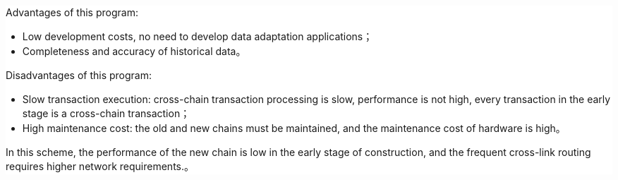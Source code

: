 Advantages of this program:
- Low development costs, no need to develop data adaptation applications；
- Completeness and accuracy of historical data。


Disadvantages of this program:
- Slow transaction execution: cross-chain transaction processing is slow, performance is not high, every transaction in the early stage is a cross-chain transaction；
- High maintenance cost: the old and new chains must be maintained, and the maintenance cost of hardware is high。

In this scheme, the performance of the new chain is low in the early stage of construction, and the frequent cross-link routing requires higher network requirements.。

